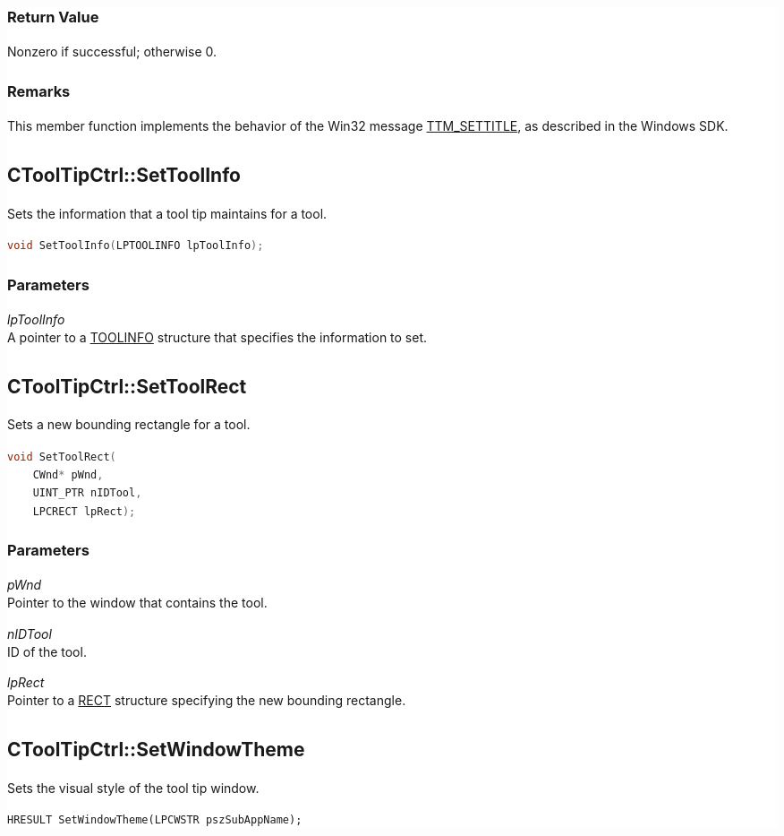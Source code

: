 ### Return Value

Nonzero if successful; otherwise 0.

### Remarks

This member function implements the behavior of the Win32 message [TTM_SETTITLE](/windows/win32/Controls/ttm-settitle), as described in the Windows SDK.

## <a name="settoolinfo"></a> CToolTipCtrl::SetToolInfo

Sets the information that a tool tip maintains for a tool.

```cpp
void SetToolInfo(LPTOOLINFO lpToolInfo);
```

### Parameters

*lpToolInfo*<br/>
A pointer to a [TOOLINFO](/windows/win32/api/commctrl/ns-commctrl-tttoolinfoa) structure that specifies the information to set.

## <a name="settoolrect"></a> CToolTipCtrl::SetToolRect

Sets a new bounding rectangle for a tool.

```cpp
void SetToolRect(
    CWnd* pWnd,
    UINT_PTR nIDTool,
    LPCRECT lpRect);
```

### Parameters

*pWnd*<br/>
Pointer to the window that contains the tool.

*nIDTool*<br/>
ID of the tool.

*lpRect*<br/>
Pointer to a [RECT](/windows/win32/api/windef/ns-windef-rect) structure specifying the new bounding rectangle.

## <a name="setwindowtheme"></a> CToolTipCtrl::SetWindowTheme

Sets the visual style of the tool tip window.

```
HRESULT SetWindowTheme(LPCWSTR pszSubAppName);
```
